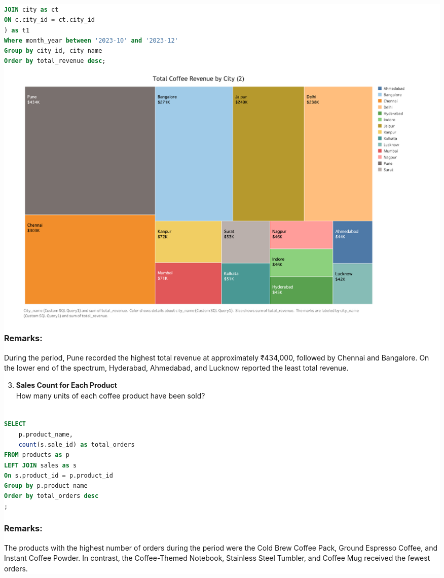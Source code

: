 ```sql
JOIN city as ct
ON c.city_id = ct.city_id
) as t1
Where month_year between '2023-10' and '2023-12'
Group by city_id, city_name
Order by total_revenue desc;
```
![](https://github.com/kblaryea/Morning_Coffee_SQL/blob/main/Slide5.png)

### Remarks:
During the period, Pune recorded the highest total revenue at approximately ₹434,000, followed by Chennai and Bangalore. On the lower end of the spectrum, Hyderabad, Ahmedabad, and Lucknow reported the least total revenue.

3. **Sales Count for Each Product**  
   How many units of each coffee product have been sold?
```sql

SELECT 
	p.product_name,
	count(s.sale_id) as total_orders
FROM products as p
LEFT JOIN sales as s
On s.product_id = p.product_id
Group by p.product_name
Order by total_orders desc
;
```
### Remarks:
The products with the highest number of orders during the period were the Cold Brew Coffee Pack, Ground Espresso Coffee, and Instant Coffee Powder. In contrast, the Coffee-Themed Notebook, Stainless Steel Tumbler, and Coffee Mug received the fewest orders.
